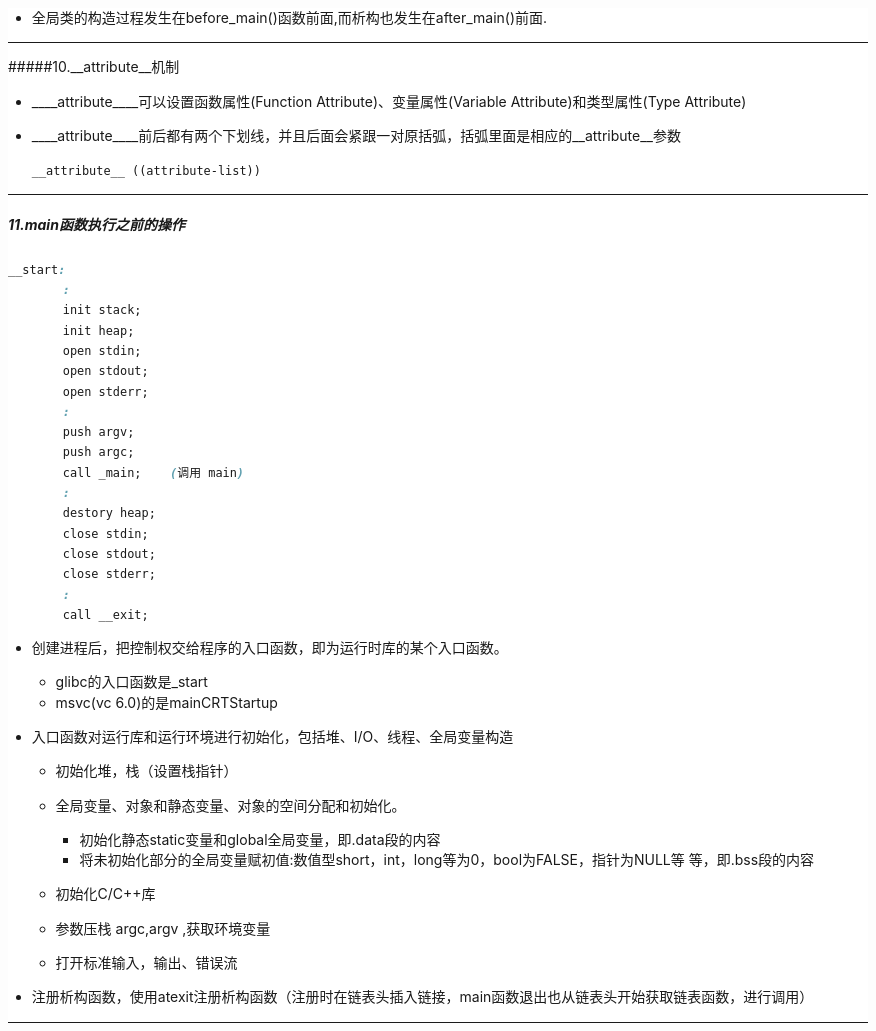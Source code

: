 + 全局类的构造过程发生在before_main()函数前面,而析构也发生在after_main()前面.

---

#####10.\_\_attribute\__机制 

+ __\_\_attribute\____可以设置函数属性(Function Attribute)、变量属性(Variable Attribute)和类型属性(Type Attribute)

+ __\_\_attribute\____前后都有两个下划线，并且后面会紧跟一对原括弧，括弧里面是相应的\_\_attribute\__参数

  `__attribute__ ((attribute-list))`

---

##### 11.main函数执行之前的操作

```css
__start:
　　　　 :
　　　　 init stack;
　　　　 init heap;
　　　　 open stdin;
　　　　 open stdout;
　　　　 open stderr;
　　　　 :
　　　　 push argv;
　　　　 push argc;
　　　　 call _main;    (调用 main)
　　　　 :
　　　　 destory heap;
　　　　 close stdin;
　　　　 close stdout;
　　　　 close stderr;
　　　　 :
　　　　 call __exit;
```

+ 创建进程后，把控制权交给程序的入口函数，即为运行时库的某个入口函数。

  + glibc的入口函数是_start
  + msvc(vc 6.0)的是mainCRTStartup

+ 入口函数对运行库和运行环境进行初始化，包括堆、I/O、线程、全局变量构造

  + 初始化堆，栈（设置栈指针）

  + 全局变量、对象和静态变量、对象的空间分配和初始化。
    + 初始化静态static变量和global全局变量，即.data段的内容
    + 将未初始化部分的全局变量赋初值:数值型short，int，long等为0，bool为FALSE，指针为NULL等 等，即.bss段的内容

  + 初始化C/C++库

  + 参数压栈  argc,argv ,获取环境变量 
  + 打开标准输入，输出、错误流

+ 注册析构函数，使用atexit注册析构函数（注册时在链表头插入链接，main函数退出也从链表头开始获取链表函数，进行调用）

---

